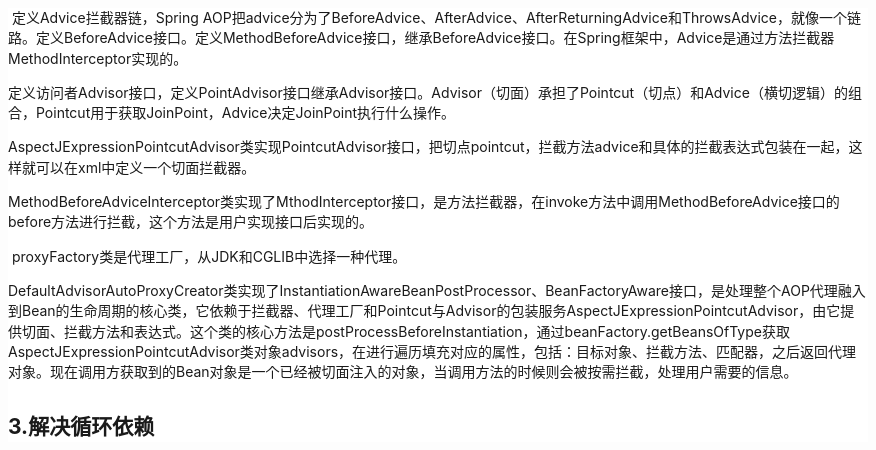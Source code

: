​		定义Advice拦截器链，Spring AOP把advice分为了BeforeAdvice、AfterAdvice、AfterReturningAdvice和ThrowsAdvice，就像一个链路。定义BeforeAdvice接口。定义MethodBeforeAdvice接口，继承BeforeAdvice接口。在Spring框架中，Advice是通过方法拦截器MethodInterceptor实现的。

​		定义访问者Advisor接口，定义PointAdvisor接口继承Advisor接口。Advisor（切面）承担了Pointcut（切点）和Advice（横切逻辑）的组合，Pointcut用于获取JoinPoint，Advice决定JoinPoint执行什么操作。

​		AspectJExpressionPointcutAdvisor类实现PointcutAdvisor接口，把切点pointcut，拦截方法advice和具体的拦截表达式包装在一起，这样就可以在xml中定义一个切面拦截器。

​		MethodBeforeAdviceInterceptor类实现了MthodInterceptor接口，是方法拦截器，在invoke方法中调用MethodBeforeAdvice接口的before方法进行拦截，这个方法是用户实现接口后实现的。

​		proxyFactory类是代理工厂，从JDK和CGLIB中选择一种代理。

​		DefaultAdvisorAutoProxyCreator类实现了InstantiationAwareBeanPostProcessor、BeanFactoryAware接口，是处理整个AOP代理融入到Bean的生命周期的核心类，它依赖于拦截器、代理工厂和Pointcut与Advisor的包装服务AspectJExpressionPointcutAdvisor，由它提供切面、拦截方法和表达式。这个类的核心方法是postProcessBeforeInstantiation，通过beanFactory.getBeansOfType获取AspectJExpressionPointcutAdvisor类对象advisors，在进行遍历填充对应的属性，包括：目标对象、拦截方法、匹配器，之后返回代理对象。现在调用方获取到的Bean对象是一个已经被切面注入的对象，当调用方法的时候则会被按需拦截，处理用户需要的信息。

## 3.解决循环依赖
